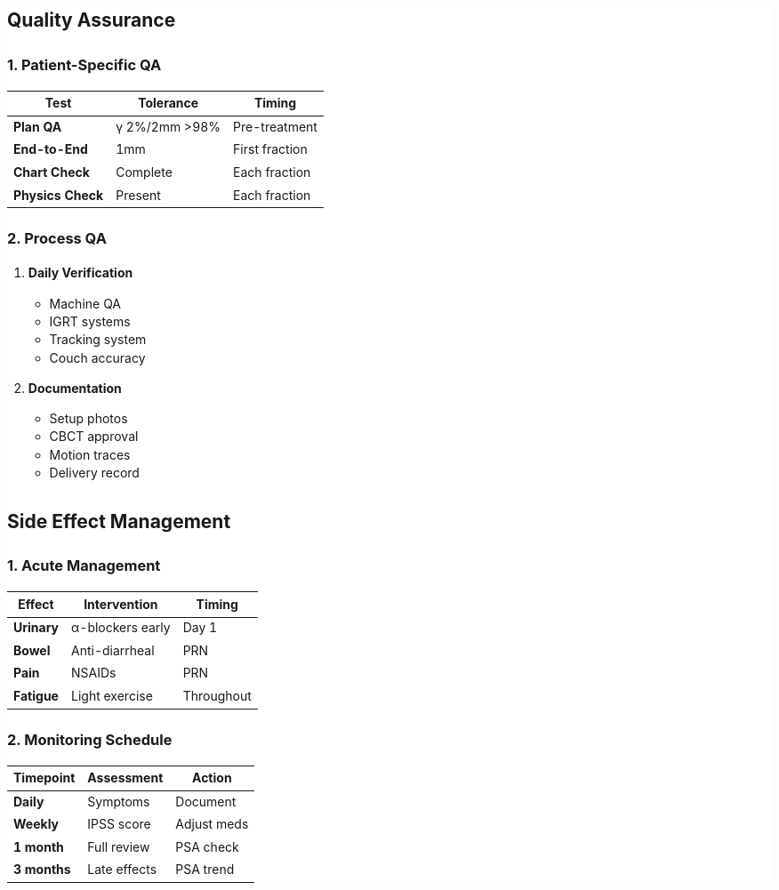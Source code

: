 ## Quality Assurance

### 1. Patient-Specific QA
| Test | Tolerance | Timing |
|------|-----------|--------|
| **Plan QA** | γ 2%/2mm >98% | Pre-treatment |
| **End-to-End** | 1mm | First fraction |
| **Chart Check** | Complete | Each fraction |
| **Physics Check** | Present | Each fraction |

### 2. Process QA
1. **Daily Verification**
   - Machine QA
   - IGRT systems
   - Tracking system
   - Couch accuracy
   
2. **Documentation**
   - Setup photos
   - CBCT approval
   - Motion traces
   - Delivery record

## Side Effect Management

### 1. Acute Management
| Effect | Intervention | Timing |
|--------|--------------|--------|
| **Urinary** | α-blockers early | Day 1 |
| **Bowel** | Anti-diarrheal | PRN |
| **Pain** | NSAIDs | PRN |
| **Fatigue** | Light exercise | Throughout |

### 2. Monitoring Schedule
| Timepoint | Assessment | Action |
|-----------|------------|--------|
| **Daily** | Symptoms | Document |
| **Weekly** | IPSS score | Adjust meds |
| **1 month** | Full review | PSA check |
| **3 months** | Late effects | PSA trend |

